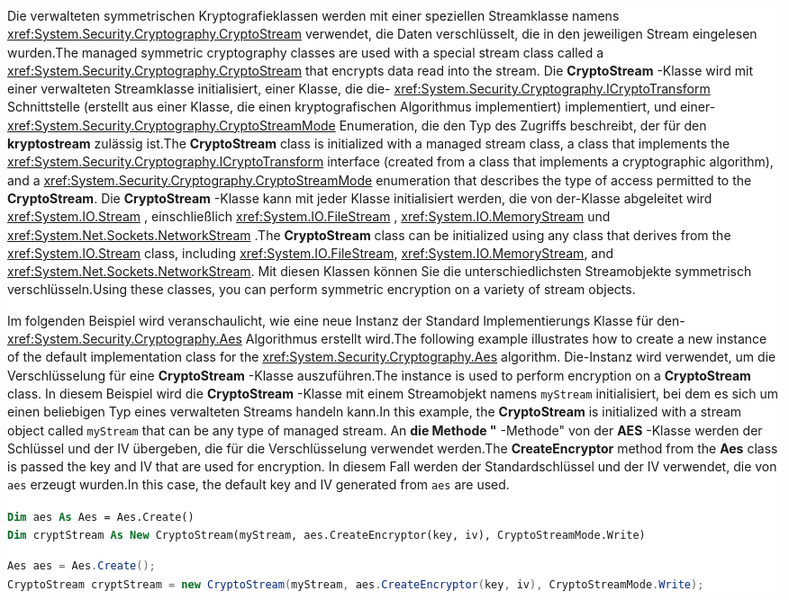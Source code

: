 <span data-ttu-id="03f59-108">Die verwalteten symmetrischen Kryptografieklassen werden mit einer speziellen Streamklasse namens <xref:System.Security.Cryptography.CryptoStream> verwendet, die Daten verschlüsselt, die in den jeweiligen Stream eingelesen wurden.</span><span class="sxs-lookup"><span data-stu-id="03f59-108">The managed symmetric cryptography classes are used with a special stream class called a <xref:System.Security.Cryptography.CryptoStream> that encrypts data read into the stream.</span></span> <span data-ttu-id="03f59-109">Die **CryptoStream** -Klasse wird mit einer verwalteten Streamklasse initialisiert, einer Klasse, die die- <xref:System.Security.Cryptography.ICryptoTransform> Schnittstelle (erstellt aus einer Klasse, die einen kryptografischen Algorithmus implementiert) implementiert, und einer- <xref:System.Security.Cryptography.CryptoStreamMode> Enumeration, die den Typ des Zugriffs beschreibt, der für den **kryptostream** zulässig ist.</span><span class="sxs-lookup"><span data-stu-id="03f59-109">The **CryptoStream** class is initialized with a managed stream class, a class that implements the <xref:System.Security.Cryptography.ICryptoTransform> interface (created from a class that implements a cryptographic algorithm), and a <xref:System.Security.Cryptography.CryptoStreamMode> enumeration that describes the type of access permitted to the **CryptoStream**.</span></span> <span data-ttu-id="03f59-110">Die **CryptoStream** -Klasse kann mit jeder Klasse initialisiert werden, die von der-Klasse abgeleitet wird <xref:System.IO.Stream> , einschließlich <xref:System.IO.FileStream> , <xref:System.IO.MemoryStream> und <xref:System.Net.Sockets.NetworkStream> .</span><span class="sxs-lookup"><span data-stu-id="03f59-110">The **CryptoStream** class can be initialized using any class that derives from the <xref:System.IO.Stream> class, including <xref:System.IO.FileStream>, <xref:System.IO.MemoryStream>, and <xref:System.Net.Sockets.NetworkStream>.</span></span> <span data-ttu-id="03f59-111">Mit diesen Klassen können Sie die unterschiedlichsten Streamobjekte symmetrisch verschlüsseln.</span><span class="sxs-lookup"><span data-stu-id="03f59-111">Using these classes, you can perform symmetric encryption on a variety of stream objects.</span></span>  
  
<span data-ttu-id="03f59-112">Im folgenden Beispiel wird veranschaulicht, wie eine neue Instanz der Standard Implementierungs Klasse für den- <xref:System.Security.Cryptography.Aes> Algorithmus erstellt wird.</span><span class="sxs-lookup"><span data-stu-id="03f59-112">The following example illustrates how to create a new instance of the default implementation class for the <xref:System.Security.Cryptography.Aes> algorithm.</span></span> <span data-ttu-id="03f59-113">Die-Instanz wird verwendet, um die Verschlüsselung für eine **CryptoStream** -Klasse auszuführen.</span><span class="sxs-lookup"><span data-stu-id="03f59-113">The instance is used to perform encryption on a **CryptoStream** class.</span></span> <span data-ttu-id="03f59-114">In diesem Beispiel wird die **CryptoStream** -Klasse mit einem Streamobjekt namens `myStream` initialisiert, bei dem es sich um einen beliebigen Typ eines verwalteten Streams handeln kann.</span><span class="sxs-lookup"><span data-stu-id="03f59-114">In this example, the **CryptoStream** is initialized with a stream object called `myStream` that can be any type of managed stream.</span></span> <span data-ttu-id="03f59-115">An **die Methode "** -Methode" von der **AES** -Klasse werden der Schlüssel und der IV übergeben, die für die Verschlüsselung verwendet werden.</span><span class="sxs-lookup"><span data-stu-id="03f59-115">The **CreateEncryptor** method from the **Aes** class is passed the key and IV that are used for encryption.</span></span> <span data-ttu-id="03f59-116">In diesem Fall werden der Standardschlüssel und der IV verwendet, die von `aes` erzeugt wurden.</span><span class="sxs-lookup"><span data-stu-id="03f59-116">In this case, the default key and IV generated from `aes` are used.</span></span>
  
```vb  
Dim aes As Aes = Aes.Create()  
Dim cryptStream As New CryptoStream(myStream, aes.CreateEncryptor(key, iv), CryptoStreamMode.Write)  
```  
  
```csharp  
Aes aes = Aes.Create();  
CryptoStream cryptStream = new CryptoStream(myStream, aes.CreateEncryptor(key, iv), CryptoStreamMode.Write);  
```  
  